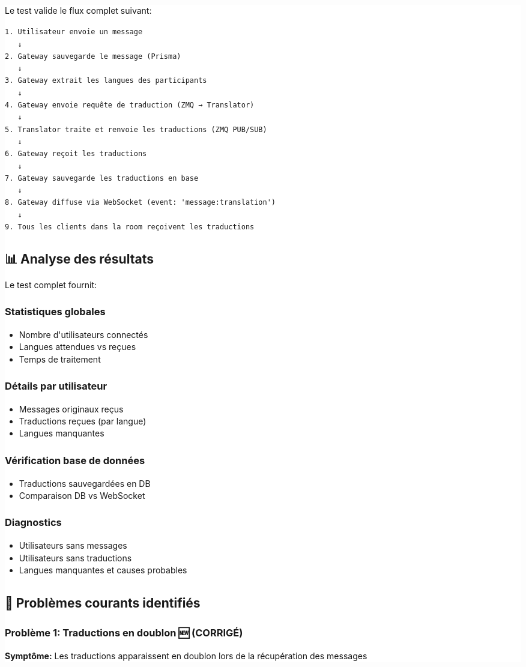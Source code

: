 Le test valide le flux complet suivant:

```
1. Utilisateur envoie un message
   ↓
2. Gateway sauvegarde le message (Prisma)
   ↓
3. Gateway extrait les langues des participants
   ↓
4. Gateway envoie requête de traduction (ZMQ → Translator)
   ↓
5. Translator traite et renvoie les traductions (ZMQ PUB/SUB)
   ↓
6. Gateway reçoit les traductions
   ↓
7. Gateway sauvegarde les traductions en base
   ↓
8. Gateway diffuse via WebSocket (event: 'message:translation')
   ↓
9. Tous les clients dans la room reçoivent les traductions
```

## 📊 Analyse des résultats

Le test complet fournit:

### Statistiques globales
- Nombre d'utilisateurs connectés
- Langues attendues vs reçues
- Temps de traitement

### Détails par utilisateur
- Messages originaux reçus
- Traductions reçues (par langue)
- Langues manquantes

### Vérification base de données
- Traductions sauvegardées en DB
- Comparaison DB vs WebSocket

### Diagnostics
- Utilisateurs sans messages
- Utilisateurs sans traductions
- Langues manquantes et causes probables

## 🐛 Problèmes courants identifiés

### Problème 1: Traductions en doublon 🆕 (CORRIGÉ)
**Symptôme:** Les traductions apparaissent en doublon lors de la récupération des messages
